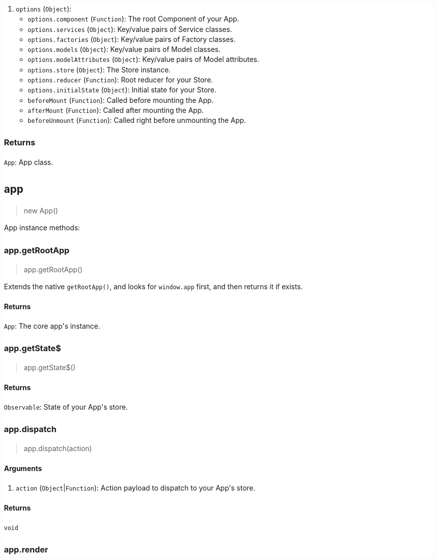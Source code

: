1. `options` (`Object`):
    * `options.component` (`Function`): The root Component of your App.
    * `options.services` (`Object`): Key/value pairs of Service classes.
    * `options.factories` (`Object`): Key/value pairs of Factory classes.
    * `options.models` (`Object`): Key/value pairs of Model classes.
    * `options.modelAttributes` (`Object`): Key/value pairs of Model attributes.
    * `options.store` (`Object`): The Store instance.
    * `options.reducer` (`Function`): Root reducer for your Store.
    * `options.initialState` (`Object`): Initial state for your Store.
    * `beforeMount` (`Function`): Called before mounting the App.
    * `afterMount` (`Function`): Called after mounting the App.
    * `beforeUnmount` (`Function`): Called right before unmounting the App.

### Returns

`App`: App class.

## app

> new App()

App instance methods:

### app.getRootApp

> app.getRootApp()

Extends the native `getRootApp()`, and looks for `window.app` first, and then returns it if exists.

#### Returns

`App`: The core app's instance.

### app.getState$

> app.getState$()

#### Returns

`Observable`: State of your App's store.

### app.dispatch

> app.dispatch(action)

#### Arguments

1. `action` (`Object`|`Function`): Action payload to dispatch to your App's store.

#### Returns

`void`

### app.render
